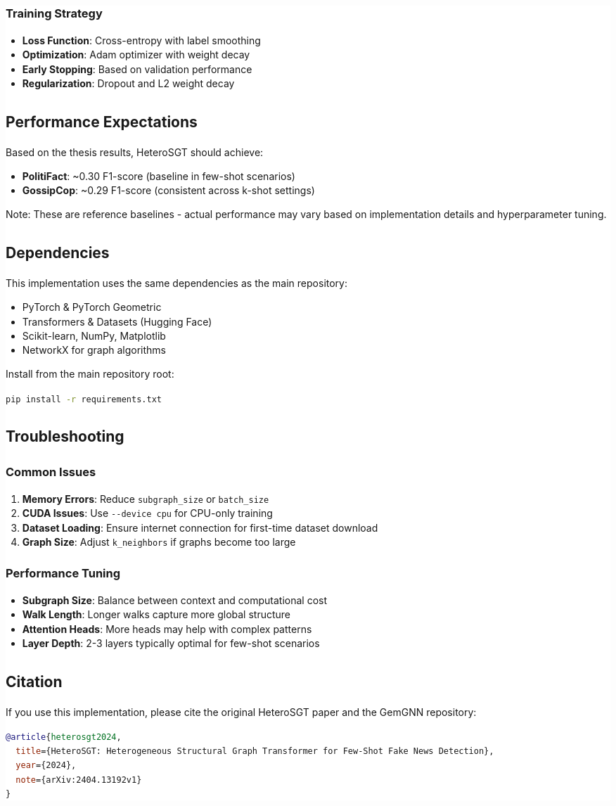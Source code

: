 ### Training Strategy
- **Loss Function**: Cross-entropy with label smoothing
- **Optimization**: Adam optimizer with weight decay
- **Early Stopping**: Based on validation performance
- **Regularization**: Dropout and L2 weight decay

## Performance Expectations

Based on the thesis results, HeteroSGT should achieve:
- **PolitiFact**: ~0.30 F1-score (baseline in few-shot scenarios)
- **GossipCop**: ~0.29 F1-score (consistent across k-shot settings)

Note: These are reference baselines - actual performance may vary based on implementation details and hyperparameter tuning.

## Dependencies

This implementation uses the same dependencies as the main repository:
- PyTorch & PyTorch Geometric
- Transformers & Datasets (Hugging Face)
- Scikit-learn, NumPy, Matplotlib
- NetworkX for graph algorithms

Install from the main repository root:
```bash
pip install -r requirements.txt
```

## Troubleshooting

### Common Issues

1. **Memory Errors**: Reduce `subgraph_size` or `batch_size`
2. **CUDA Issues**: Use `--device cpu` for CPU-only training
3. **Dataset Loading**: Ensure internet connection for first-time dataset download
4. **Graph Size**: Adjust `k_neighbors` if graphs become too large

### Performance Tuning

- **Subgraph Size**: Balance between context and computational cost
- **Walk Length**: Longer walks capture more global structure
- **Attention Heads**: More heads may help with complex patterns
- **Layer Depth**: 2-3 layers typically optimal for few-shot scenarios

## Citation

If you use this implementation, please cite the original HeteroSGT paper and the GemGNN repository:

```bibtex
@article{heterosgt2024,
  title={HeteroSGT: Heterogeneous Structural Graph Transformer for Few-Shot Fake News Detection},
  year={2024},
  note={arXiv:2404.13192v1}
}
```